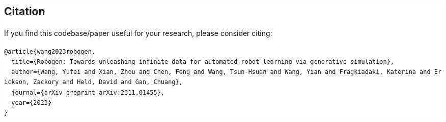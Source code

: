## Citation
If you find this codebase/paper useful for your research, please consider citing:
```
@article{wang2023robogen,
  title={Robogen: Towards unleashing infinite data for automated robot learning via generative simulation},
  author={Wang, Yufei and Xian, Zhou and Chen, Feng and Wang, Tsun-Hsuan and Wang, Yian and Fragkiadaki, Katerina and Erickson, Zackory and Held, David and Gan, Chuang},
  journal={arXiv preprint arXiv:2311.01455},
  year={2023}
}
```


